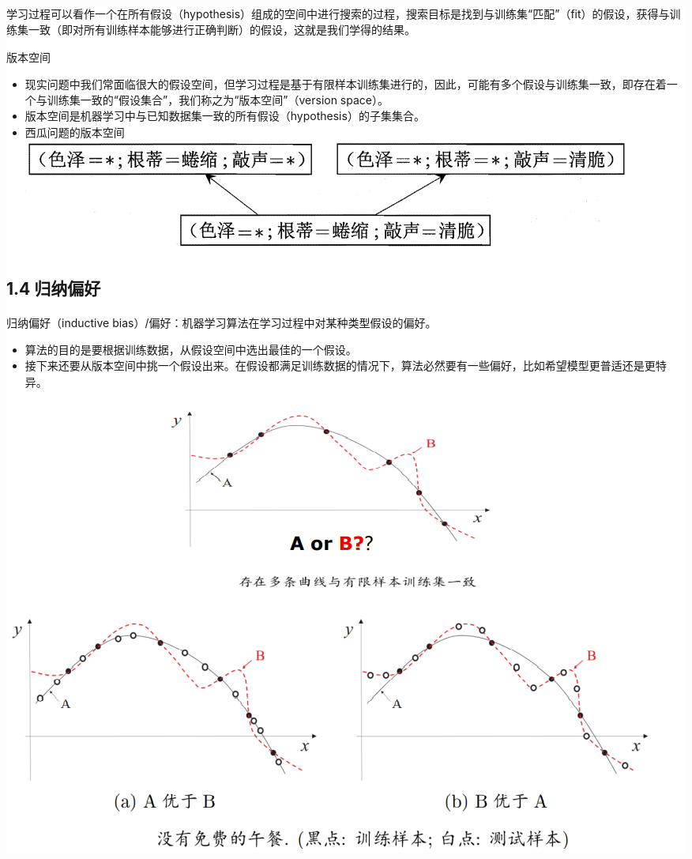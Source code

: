 学习过程可以看作一个在所有假设（hypothesis）组成的空间中进行搜索的过程，搜索目标是找到与训练集“匹配”（fit）的假设，获得与训练集一致（即对所有训练样本能够进行正确判断）的假设，这就是我们学得的结果。

版本空间
- 现实问题中我们常面临很大的假设空间，但学习过程是基于有限样本训练集进行的，因此，可能有多个假设与训练集一致，即存在着一个与训练集一致的“假设集合”，我们称之为“版本空间”（version space）。
- 版本空间是机器学习中与已知数据集一致的所有假设（hypothesis）的子集集合。
- 西瓜问题的版本空间
  ![1673415075562](image/第1章绪论/1673415075562.png)


## 1.4 归纳偏好
归纳偏好（inductive bias）/偏好：机器学习算法在学习过程中对某种类型假设的偏好。
- 算法的目的是要根据训练数据，从假设空间中选出最佳的一个假设。
- 接下来还要从版本空间中挑一个假设出来。在假设都满足训练数据的情况下，算法必然要有一些偏好，比如希望模型更普适还是更特异。

![1673419250588](image/第1章绪论/1673419250588.png)
